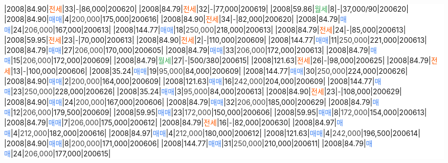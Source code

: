 |2008|84.90|<span style="color:#ff5a00">전세</span>|33|<span style="color:#444444">-</span>|86,000|200620|
|2008|84.79|<span style="color:#ff5a00">전세</span>|32|<span style="color:#444444">-</span>|77,000|200619|
|2008|59.86|<span style="color:#34a853">월세</span>|8|<span style="color:#444444">-</span>|37,000/90|200620|
|2008|84.90|<span style="color:#4285f3">매매</span>|4|<span style="color:#444444">200,000</span>|175,000|200616|
|2008|84.90|<span style="color:#ff5a00">전세</span>|34|<span style="color:#444444">-</span>|82,000|200620|
|2008|84.79|<span style="color:#4285f3">매매</span>|24|<span style="color:#444444">206,000</span>|167,000|200613|
|2008|144.77|<span style="color:#4285f3">매매</span>|18|<span style="color:#444444">250,000</span>|218,000|200613|
|2008|84.79|<span style="color:#ff5a00">전세</span>|24|<span style="color:#444444">-</span>|85,000|200613|
|2008|59.95|<span style="color:#ff5a00">전세</span>|23|<span style="color:#444444">-</span>|70,000|200613|
|2008|84.90|<span style="color:#ff5a00">전세</span>|2|<span style="color:#444444">-</span>|110,000|200609|
|2008|144.77|<span style="color:#4285f3">매매</span>|11|<span style="color:#444444">250,000</span>|221,000|200613|
|2008|84.79|<span style="color:#4285f3">매매</span>|27|<span style="color:#444444">206,000</span>|170,000|200605|
|2008|84.79|<span style="color:#4285f3">매매</span>|33|<span style="color:#444444">206,000</span>|172,000|200613|
|2008|84.79|<span style="color:#4285f3">매매</span>|15|<span style="color:#444444">206,000</span>|172,000|200609|
|2008|84.79|<span style="color:#34a853">월세</span>|27|<span style="color:#444444">-</span>|500/380|200615|
|2008|121.63|<span style="color:#ff5a00">전세</span>|26|<span style="color:#444444">-</span>|98,000|200625|
|2008|84.79|<span style="color:#ff5a00">전세</span>|13|<span style="color:#444444">-</span>|100,000|200606|
|2008|35.24|<span style="color:#4285f3">매매</span>|19|<span style="color:#444444">95,000</span>|84,000|200609|
|2008|144.77|<span style="color:#4285f3">매매</span>|30|<span style="color:#444444">250,000</span>|224,000|200626|
|2008|84.90|<span style="color:#4285f3">매매</span>|2|<span style="color:#444444">200,000</span>|164,000|200609|
|2008|121.63|<span style="color:#4285f3">매매</span>|16|<span style="color:#444444">242,000</span>|204,000|200609|
|2008|144.77|<span style="color:#4285f3">매매</span>|23|<span style="color:#444444">250,000</span>|228,000|200626|
|2008|35.24|<span style="color:#4285f3">매매</span>|3|<span style="color:#444444">95,000</span>|84,000|200613|
|2008|84.90|<span style="color:#ff5a00">전세</span>|23|<span style="color:#444444">-</span>|108,000|200629|
|2008|84.90|<span style="color:#4285f3">매매</span>|24|<span style="color:#444444">200,000</span>|167,000|200606|
|2008|84.79|<span style="color:#4285f3">매매</span>|32|<span style="color:#444444">206,000</span>|185,000|200629|
|2008|84.79|<span style="color:#4285f3">매매</span>|12|<span style="color:#444444">206,000</span>|179,500|200609|
|2008|59.95|<span style="color:#4285f3">매매</span>|23|<span style="color:#444444">172,000</span>|150,000|200606|
|2008|59.95|<span style="color:#4285f3">매매</span>|8|<span style="color:#444444">172,000</span>|154,000|200613|
|2008|84.79|<span style="color:#4285f3">매매</span>|7|<span style="color:#444444">206,000</span>|175,000|200612|
|2008|84.79|<span style="color:#ff5a00">전세</span>|16|<span style="color:#444444">-</span>|82,000|200630|
|2008|84.97|<span style="color:#4285f3">매매</span>|4|<span style="color:#444444">212,000</span>|182,000|200616|
|2008|84.97|<span style="color:#4285f3">매매</span>|4|<span style="color:#444444">212,000</span>|180,000|200612|
|2008|121.63|<span style="color:#4285f3">매매</span>|4|<span style="color:#444444">242,000</span>|196,500|200614|
|2008|84.90|<span style="color:#4285f3">매매</span>|8|<span style="color:#444444">200,000</span>|171,000|200606|
|2008|144.77|<span style="color:#4285f3">매매</span>|31|<span style="color:#444444">250,000</span>|210,000|200611|
|2008|84.79|<span style="color:#4285f3">매매</span>|24|<span style="color:#444444">206,000</span>|177,000|200615|